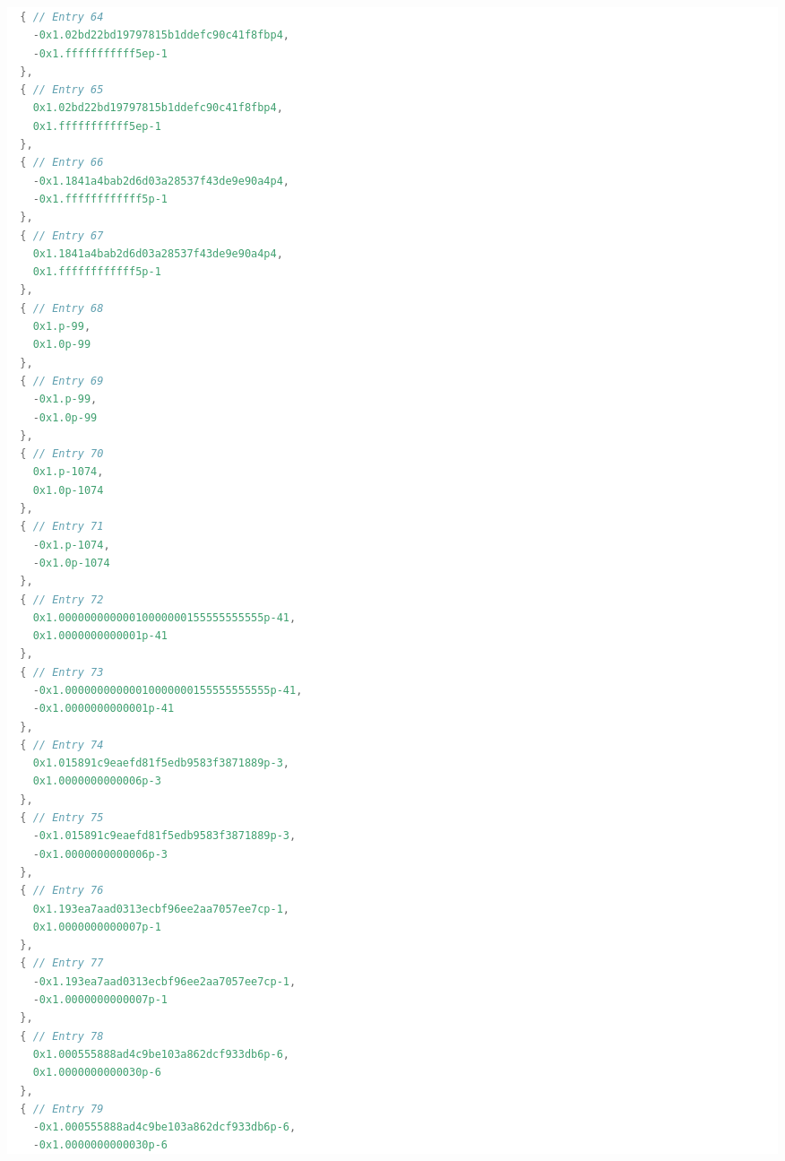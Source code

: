 ```c
  { // Entry 64
    -0x1.02bd22bd19797815b1ddefc90c41f8fbp4,
    -0x1.fffffffffff5ep-1
  },
  { // Entry 65
    0x1.02bd22bd19797815b1ddefc90c41f8fbp4,
    0x1.fffffffffff5ep-1
  },
  { // Entry 66
    -0x1.1841a4bab2d6d03a28537f43de9e90a4p4,
    -0x1.ffffffffffff5p-1
  },
  { // Entry 67
    0x1.1841a4bab2d6d03a28537f43de9e90a4p4,
    0x1.ffffffffffff5p-1
  },
  { // Entry 68
    0x1.p-99,
    0x1.0p-99
  },
  { // Entry 69
    -0x1.p-99,
    -0x1.0p-99
  },
  { // Entry 70
    0x1.p-1074,
    0x1.0p-1074
  },
  { // Entry 71
    -0x1.p-1074,
    -0x1.0p-1074
  },
  { // Entry 72
    0x1.00000000000010000000155555555555p-41,
    0x1.0000000000001p-41
  },
  { // Entry 73
    -0x1.00000000000010000000155555555555p-41,
    -0x1.0000000000001p-41
  },
  { // Entry 74
    0x1.015891c9eaefd81f5edb9583f3871889p-3,
    0x1.0000000000006p-3
  },
  { // Entry 75
    -0x1.015891c9eaefd81f5edb9583f3871889p-3,
    -0x1.0000000000006p-3
  },
  { // Entry 76
    0x1.193ea7aad0313ecbf96ee2aa7057ee7cp-1,
    0x1.0000000000007p-1
  },
  { // Entry 77
    -0x1.193ea7aad0313ecbf96ee2aa7057ee7cp-1,
    -0x1.0000000000007p-1
  },
  { // Entry 78
    0x1.000555888ad4c9be103a862dcf933db6p-6,
    0x1.0000000000030p-6
  },
  { // Entry 79
    -0x1.000555888ad4c9be103a862dcf933db6p-6,
    -0x1.0000000000030p-6
```